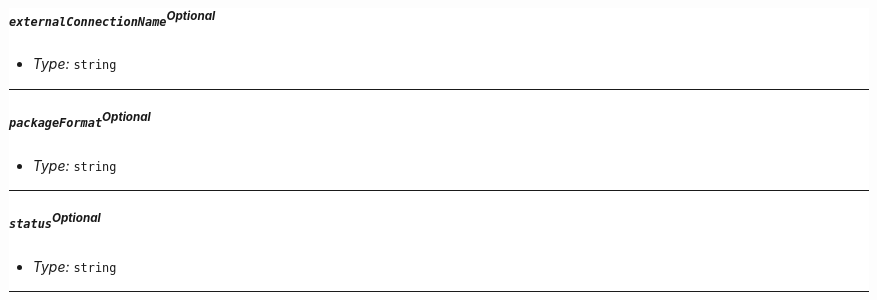 ##### `externalConnectionName`<sup>Optional</sup> <a name="aws-cdk-sdk.codeartifact.CodeArtifactRepositoryExternalConnectionInfo.property.externalConnectionName"></a>

- *Type:* `string`

---

##### `packageFormat`<sup>Optional</sup> <a name="aws-cdk-sdk.codeartifact.CodeArtifactRepositoryExternalConnectionInfo.property.packageFormat"></a>

- *Type:* `string`

---

##### `status`<sup>Optional</sup> <a name="aws-cdk-sdk.codeartifact.CodeArtifactRepositoryExternalConnectionInfo.property.status"></a>

- *Type:* `string`

---

